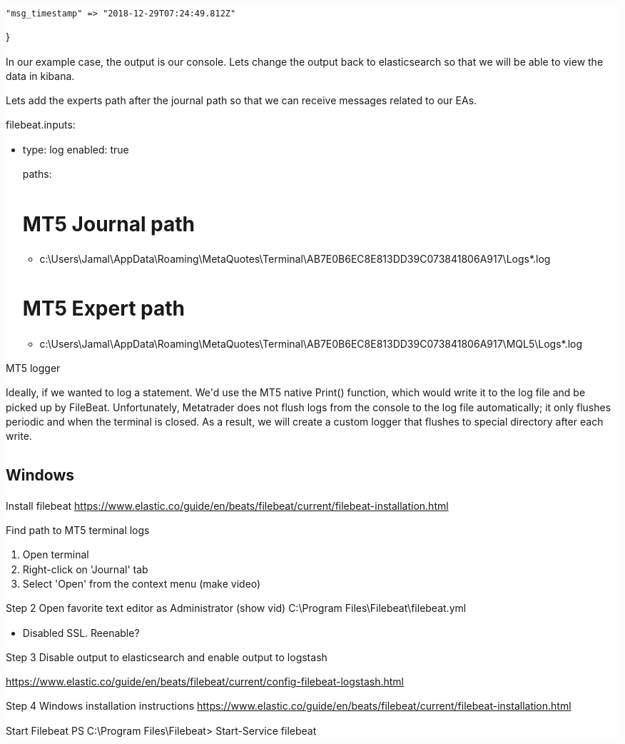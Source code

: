     "msg_timestamp" => "2018-12-29T07:24:49.812Z"
}

In our example case, the output is our console. Lets change the output back to elasticsearch so that we will be able to view the data in kibana.

Lets add the experts path after the journal path so that we can receive messages related to our EAs.

filebeat.inputs:
- type: log
  enabled: true

  paths:
    # MT5 Journal path
    - c:\Users\Jamal\AppData\Roaming\MetaQuotes\Terminal\AB7E0B6EC8E813DD39C073841806A917\Logs\*.log
    # MT5 Expert path
    - c:\Users\Jamal\AppData\Roaming\MetaQuotes\Terminal\AB7E0B6EC8E813DD39C073841806A917\MQL5\Logs\*.log

MT5 logger

Ideally, if we wanted to log a statement. We'd use the MT5 native Print() function, which would write it to the log file and be picked up by FileBeat. Unfortunately, Metatrader does not flush logs from the console to the log file automatically; it only flushes periodic and when the terminal is closed. As a result, we will create a custom logger that flushes to special directory after each write.

## Windows
Install filebeat
https://www.elastic.co/guide/en/beats/filebeat/current/filebeat-installation.html

Find path to MT5 terminal logs
1. Open terminal
2. Right-click on 'Journal' tab
3. Select 'Open' from the context menu
(make video)

Step 2
Open favorite text editor as Administrator (show vid)
C:\Program Files\Filebeat\filebeat.yml

* Disabled SSL. Reenable?

Step 3
Disable output to elasticsearch and enable output to logstash

https://www.elastic.co/guide/en/beats/filebeat/current/config-filebeat-logstash.html

Step 4
Windows installation instructions
https://www.elastic.co/guide/en/beats/filebeat/current/filebeat-installation.html

Start Filebeat
PS C:\Program Files\Filebeat> Start-Service filebeat
